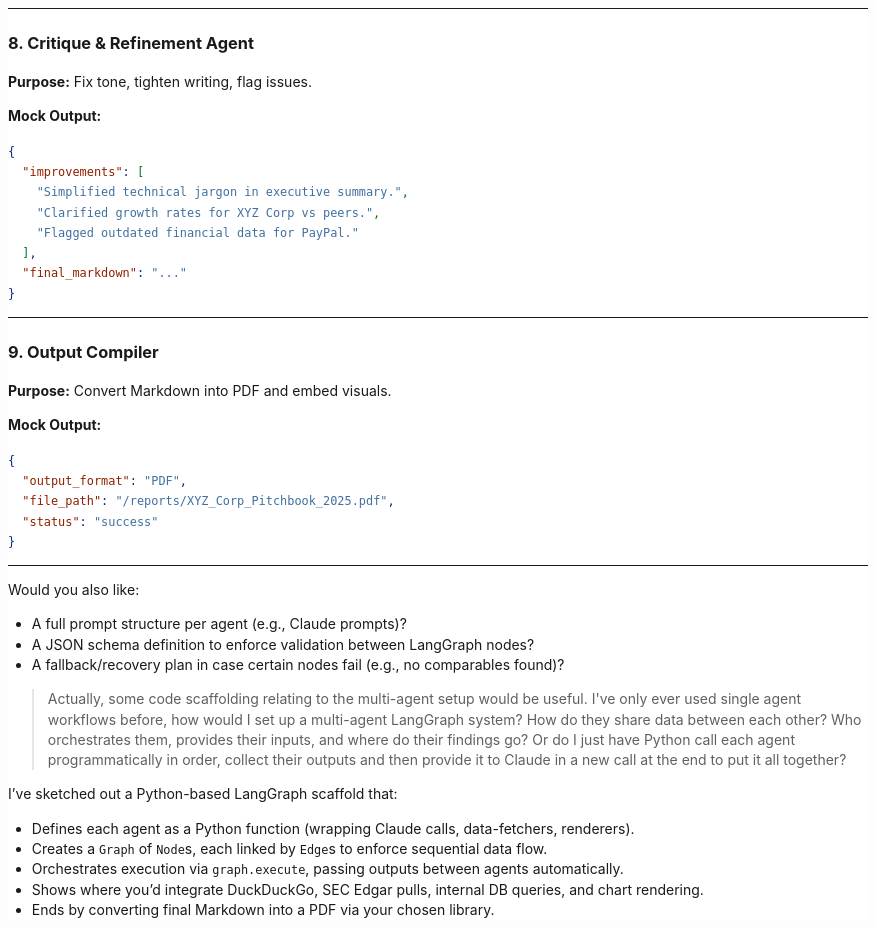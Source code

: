 
---

### **8. Critique & Refinement Agent**

**Purpose:** Fix tone, tighten writing, flag issues.

**Mock Output:**
```json
{
  "improvements": [
    "Simplified technical jargon in executive summary.",
    "Clarified growth rates for XYZ Corp vs peers.",
    "Flagged outdated financial data for PayPal."
  ],
  "final_markdown": "..."
}
```

---

### **9. Output Compiler**

**Purpose:** Convert Markdown into PDF and embed visuals.

**Mock Output:**
```json
{
  "output_format": "PDF",
  "file_path": "/reports/XYZ_Corp_Pitchbook_2025.pdf",
  "status": "success"
}
```

---

Would you also like:
- A full prompt structure per agent (e.g., Claude prompts)?
- A JSON schema definition to enforce validation between LangGraph nodes?
- A fallback/recovery plan in case certain nodes fail (e.g., no comparables found)?

> Actually, some code scaffolding relating to the multi-agent setup would be useful. I've only ever used single agent workflows before, how would I set up a multi-agent LangGraph system? How do they share data between each other? Who orchestrates them, provides their inputs, and where do their findings go? Or do I just have Python call each agent programmatically in order, collect their outputs and then provide it to Claude in a new call at the end to put it all together?

I’ve sketched out a Python-based LangGraph scaffold that:

- Defines each agent as a Python function (wrapping Claude calls, data-fetchers, renderers).
- Creates a `Graph` of `Node`s, each linked by `Edge`s to enforce sequential data flow.
- Orchestrates execution via `graph.execute`, passing outputs between agents automatically.
- Shows where you’d integrate DuckDuckGo, SEC Edgar pulls, internal DB queries, and chart rendering.
- Ends by converting final Markdown into a PDF via your chosen library.
